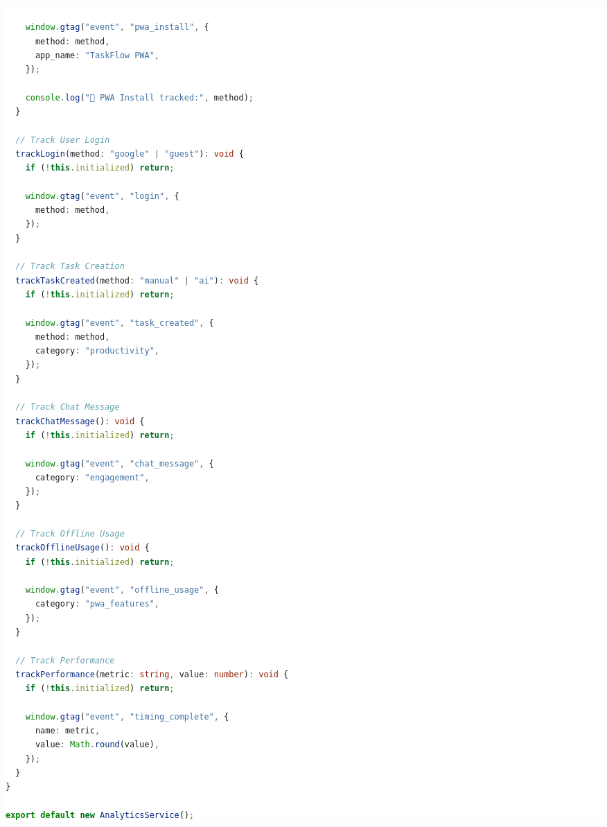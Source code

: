 ```typescript name=src/services/AnalyticsService.ts

    window.gtag("event", "pwa_install", {
      method: method,
      app_name: "TaskFlow PWA",
    });

    console.log("📱 PWA Install tracked:", method);
  }

  // Track User Login
  trackLogin(method: "google" | "guest"): void {
    if (!this.initialized) return;

    window.gtag("event", "login", {
      method: method,
    });
  }

  // Track Task Creation
  trackTaskCreated(method: "manual" | "ai"): void {
    if (!this.initialized) return;

    window.gtag("event", "task_created", {
      method: method,
      category: "productivity",
    });
  }

  // Track Chat Message
  trackChatMessage(): void {
    if (!this.initialized) return;

    window.gtag("event", "chat_message", {
      category: "engagement",
    });
  }

  // Track Offline Usage
  trackOfflineUsage(): void {
    if (!this.initialized) return;

    window.gtag("event", "offline_usage", {
      category: "pwa_features",
    });
  }

  // Track Performance
  trackPerformance(metric: string, value: number): void {
    if (!this.initialized) return;

    window.gtag("event", "timing_complete", {
      name: metric,
      value: Math.round(value),
    });
  }
}

export default new AnalyticsService();
```

